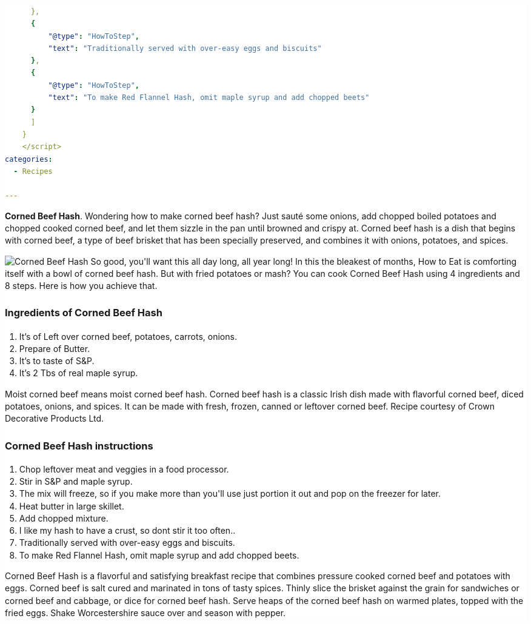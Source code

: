 ```yaml
      }, 
      {
          "@type": "HowToStep",
          "text": "Traditionally served with over-easy eggs and biscuits"
      }, 
      {
          "@type": "HowToStep",
          "text": "To make Red Flannel Hash, omit maple syrup and add chopped beets"
      }
      ]
    }
    </script>
categories:
  - Recipes

---
```

**Corned Beef Hash**. Wondering how to make corned beef hash? Just sauté some onions, add chopped boiled potatoes and chopped cooked corned beef, and let them sizzle in the pan until browned and crispy at. Corned beef hash is a dish that begins with corned beef, a type of beef brisket that has been specially preserved, and combines it with onions, potatoes, and spices. 

<img src="https://img-global.cpcdn.com/recipes/f5cf49efe7d6e29b/751x532cq70/corned-beef-hash-recipe-main-photo.jpg" alt="Corned Beef Hash" style="width: 100%;" /> So good, you'll want this all day long, all year long! In this the bleakest of months, How to Eat is comforting itself with a bowl of corned beef hash. But with fried potatoes or mash? You can cook Corned Beef Hash using 4 ingredients and 8 steps. Here is how you achieve that. 

### Ingredients of Corned Beef Hash

  1. It&#8217;s of Left over corned beef, potatoes, carrots, onions. 
  2. Prepare of Butter. 
  3. It&#8217;s to taste of S&P. 
  4. It&#8217;s 2 Tbs of real maple syrup. 

Moist corned beef means moist corned beef hash. Corned beef hash is a classic Irish dish made with flavorful corned beef, diced potatoes, onions, and spices. It can be made with fresh, frozen, canned or leftover corned beef. Recipe courtesy of Crown Decorative Products Ltd. 

### Corned Beef Hash instructions

  1. Chop leftover meat and veggies in a food processor. 
  2. Stir in S&P and maple syrup. 
  3. The mix will freeze, so if you make more than you'll use just portion it out and pop on the freezer for later. 
  4. Heat butter in large skillet. 
  5. Add chopped mixture. 
  6. I like my hash to have a crust, so dont stir it too often.. 
  7. Traditionally served with over-easy eggs and biscuits. 
  8. To make Red Flannel Hash, omit maple syrup and add chopped beets. 

Corned Beef Hash is a flavorful and satisfying breakfast recipe that combines pressure cooked corned beef and potatoes with eggs. Corned beef is salt cured and marinated in tons of tasty spices. Thinly slice the brisket against the grain for sandwiches or corned beef and cabbage, or dice for corned beef hash. Serve heaps of the corned beef hash on warmed plates, topped with the fried eggs. Shake Worcestershire sauce over and season with pepper.